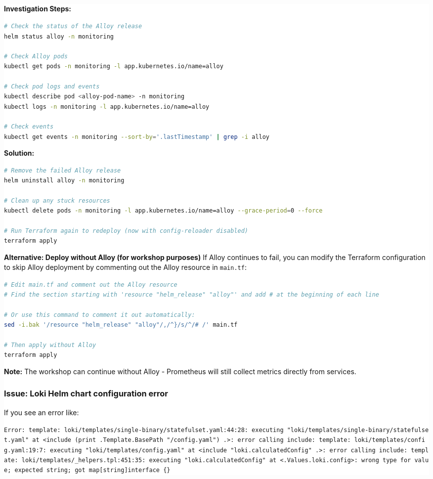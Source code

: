 **Investigation Steps:**
```bash
# Check the status of the Alloy release
helm status alloy -n monitoring

# Check Alloy pods
kubectl get pods -n monitoring -l app.kubernetes.io/name=alloy

# Check pod logs and events
kubectl describe pod <alloy-pod-name> -n monitoring
kubectl logs -n monitoring -l app.kubernetes.io/name=alloy

# Check events
kubectl get events -n monitoring --sort-by='.lastTimestamp' | grep -i alloy
```

**Solution:**
```bash
# Remove the failed Alloy release
helm uninstall alloy -n monitoring

# Clean up any stuck resources
kubectl delete pods -n monitoring -l app.kubernetes.io/name=alloy --grace-period=0 --force

# Run Terraform again to redeploy (now with config-reloader disabled)
terraform apply
```

**Alternative: Deploy without Alloy (for workshop purposes)**
If Alloy continues to fail, you can modify the Terraform configuration to skip Alloy deployment by commenting out the Alloy resource in `main.tf`:

```bash
# Edit main.tf and comment out the Alloy resource
# Find the section starting with 'resource "helm_release" "alloy"' and add # at the beginning of each line

# Or use this command to comment it out automatically:
sed -i.bak '/resource "helm_release" "alloy"/,/^}/s/^/# /' main.tf

# Then apply without Alloy
terraform apply
```

**Note:** The workshop can continue without Alloy - Prometheus will still collect metrics directly from services.

### Issue: Loki Helm chart configuration error

If you see an error like:
```
Error: template: loki/templates/single-binary/statefulset.yaml:44:28: executing "loki/templates/single-binary/statefulset.yaml" at <include (print .Template.BasePath "/config.yaml") .>: error calling include: template: loki/templates/config.yaml:19:7: executing "loki/templates/config.yaml" at <include "loki.calculatedConfig" .>: error calling include: template: loki/templates/_helpers.tpl:451:35: executing "loki.calculatedConfig" at <.Values.loki.config>: wrong type for value; expected string; got map[string]interface {}
```
